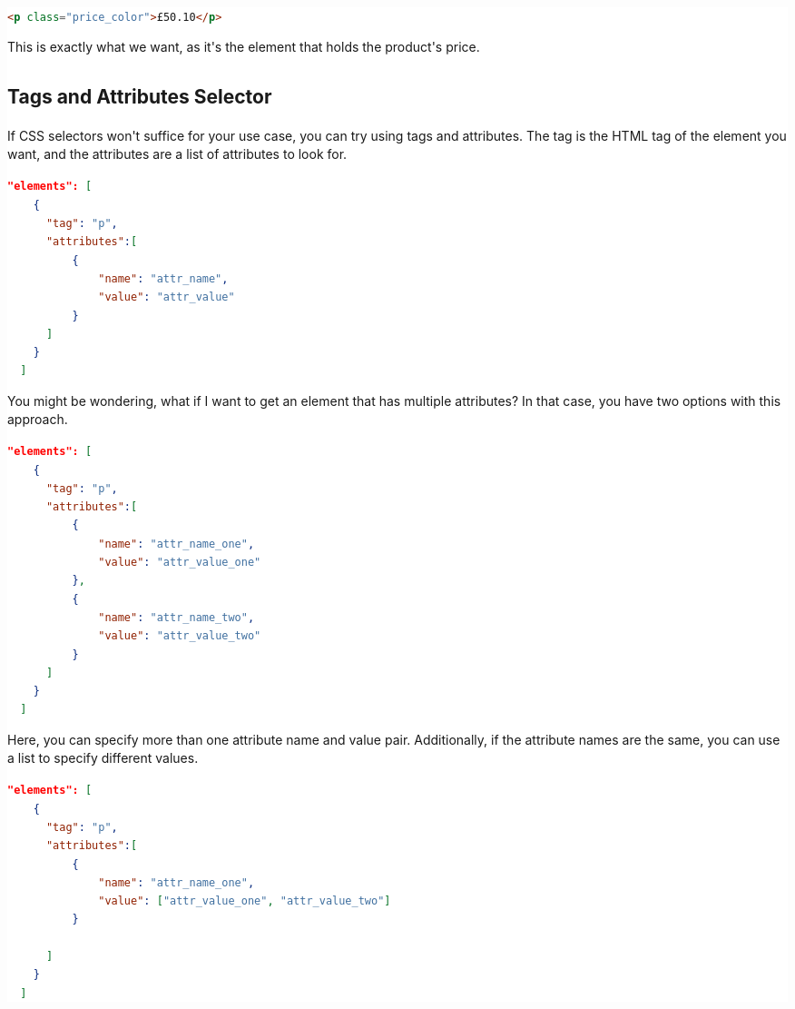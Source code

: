 ```html
<p class="price_color">£50.10</p>
```

This is exactly what we want, as it's the element that holds the product's price.

## Tags and Attributes Selector

If CSS selectors won't suffice for your use case, you can try using tags and attributes. The tag is the HTML tag of the element you want, and the attributes are a list of attributes to look for.

```json
"elements": [
    {
      "tag": "p",
      "attributes":[
          {
              "name": "attr_name",
              "value": "attr_value"
          }
      ]
    }
  ]
```

You might be wondering, what if I want to get an element that has multiple attributes? In that case, you have two options with this approach.

```json
"elements": [
    {
      "tag": "p",
      "attributes":[
          {
              "name": "attr_name_one",
              "value": "attr_value_one"
          },
          {
              "name": "attr_name_two",
              "value": "attr_value_two"
          }
      ]
    }
  ]
```

Here, you can specify more than one attribute name and value pair. Additionally, if the attribute names are the same, you can use a list to specify different values.

```json
"elements": [
    {
      "tag": "p",
      "attributes":[
          {
              "name": "attr_name_one",
              "value": ["attr_value_one", "attr_value_two"]
          }
        
      ]
    }
  ]
```
